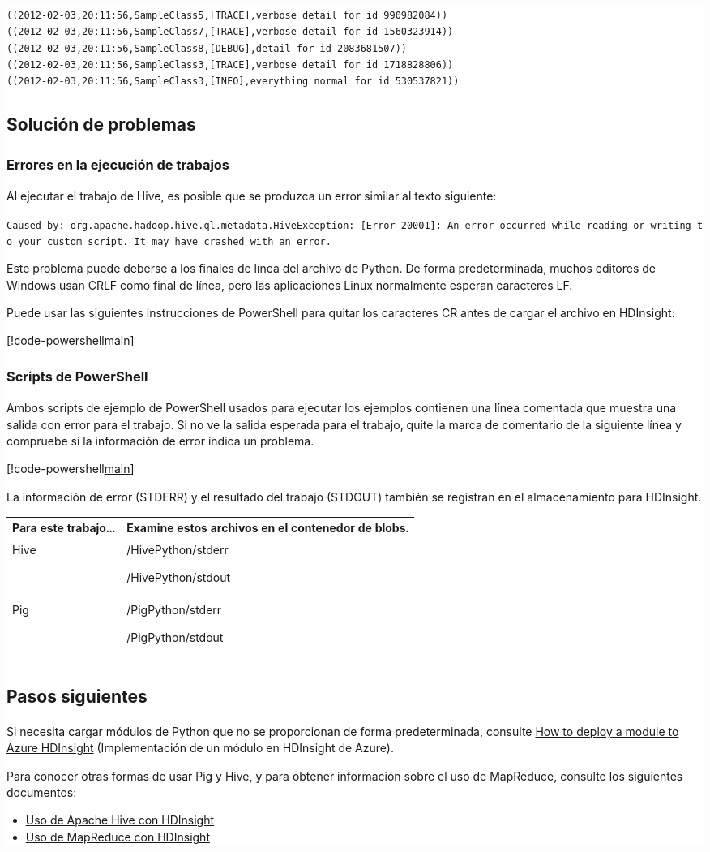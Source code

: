 ```output
((2012-02-03,20:11:56,SampleClass5,[TRACE],verbose detail for id 990982084))
((2012-02-03,20:11:56,SampleClass7,[TRACE],verbose detail for id 1560323914))
((2012-02-03,20:11:56,SampleClass8,[DEBUG],detail for id 2083681507))
((2012-02-03,20:11:56,SampleClass3,[TRACE],verbose detail for id 1718828806))
((2012-02-03,20:11:56,SampleClass3,[INFO],everything normal for id 530537821))
```

## <a name="troubleshooting"></a><a name="troubleshooting"></a>Solución de problemas

### <a name="errors-when-running-jobs"></a>Errores en la ejecución de trabajos

Al ejecutar el trabajo de Hive, es posible que se produzca un error similar al texto siguiente:

```output
Caused by: org.apache.hadoop.hive.ql.metadata.HiveException: [Error 20001]: An error occurred while reading or writing to your custom script. It may have crashed with an error.
```

Este problema puede deberse a los finales de línea del archivo de Python. De forma predeterminada, muchos editores de Windows usan CRLF como final de línea, pero las aplicaciones Linux normalmente esperan caracteres LF.

Puede usar las siguientes instrucciones de PowerShell para quitar los caracteres CR antes de cargar el archivo en HDInsight:

[!code-powershell[main](../../../powershell_scripts/hdinsight/run-python-udf/run-python-udf.ps1?range=148-150)]

### <a name="powershell-scripts"></a>Scripts de PowerShell

Ambos scripts de ejemplo de PowerShell usados para ejecutar los ejemplos contienen una línea comentada que muestra una salida con error para el trabajo. Si no ve la salida esperada para el trabajo, quite la marca de comentario de la siguiente línea y compruebe si la información de error indica un problema.

[!code-powershell[main](../../../powershell_scripts/hdinsight/run-python-udf/run-python-udf.ps1?range=135-139)]

La información de error (STDERR) y el resultado del trabajo (STDOUT) también se registran en el almacenamiento para HDInsight.

| Para este trabajo... | Examine estos archivos en el contenedor de blobs. |
| --- | --- |
| Hive |/HivePython/stderr<p>/HivePython/stdout |
| Pig |/PigPython/stderr<p>/PigPython/stdout |

## <a name="next-steps"></a><a name="next"></a>Pasos siguientes

Si necesita cargar módulos de Python que no se proporcionan de forma predeterminada, consulte [How to deploy a module to Azure HDInsight](/archive/blogs/benjguin/how-to-deploy-a-python-module-to-windows-azure-hdinsight) (Implementación de un módulo en HDInsight de Azure).

Para conocer otras formas de usar Pig y Hive, y para obtener información sobre el uso de MapReduce, consulte los siguientes documentos:

* [Uso de Apache Hive con HDInsight](hdinsight-use-hive.md)
* [Uso de MapReduce con HDInsight](hdinsight-use-mapreduce.md)
